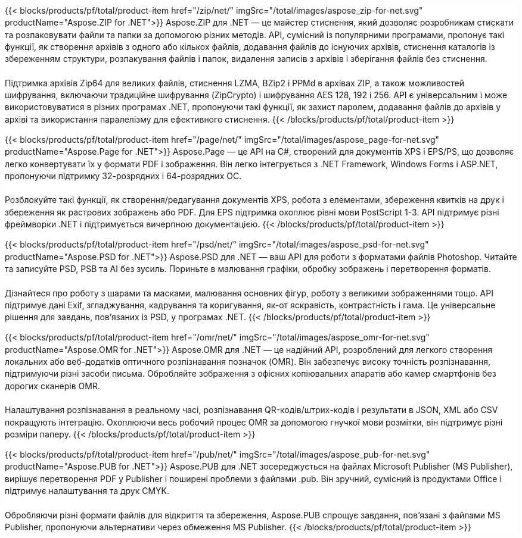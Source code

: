 {{< blocks/products/pf/total/product-item href="/zip/net/" imgSrc="/total/images/aspose_zip-for-net.svg" productName="Aspose.ZIP for .NET">}}
Aspose.ZIP для .NET — це майстер стиснення, який дозволяє розробникам стискати та розпаковувати файли та папки за допомогою різних методів.  API, сумісний із популярними програмами, пропонує такі функції, як створення архівів з одного або кількох файлів, додавання файлів до існуючих архівів, стиснення каталогів із збереженням структури, розпакування файлів і папок, видалення записів з архівів і зберігання файлів без стиснення.
<br/><br/>
Підтримка архівів Zip64 для великих файлів, стиснення LZMA, BZip2 і PPMd в архівах ZIP, а також можливостей шифрування, включаючи традиційне шифрування (ZipCrypto) і шифрування AES 128, 192 і 256.  API є універсальним і може використовуватися в різних програмах .NET, пропонуючи такі функції, як захист паролем, додавання файлів до архівів у архіві та використання паралелізму для ефективного стиснення.
{{< /blocks/products/pf/total/product-item >}}

{{< blocks/products/pf/total/product-item href="/page/net/" imgSrc="/total/images/aspose_page-for-net.svg" productName="Aspose.Page for .NET">}}
Aspose.Page — це API на C#, створений для документів XPS і EPS/PS, що дозволяє легко конвертувати їх у формати PDF і зображення.  Він легко інтегрується з .NET Framework, Windows Forms і ASP.NET, пропонуючи підтримку 32-розрядних і 64-розрядних ОС.
<br/><br/>
Розблокуйте такі функції, як створення/редагування документів XPS, робота з елементами, збереження квитків на друк і збереження як растрових зображень або PDF.  Для EPS підтримка охоплює рівні мови PostScript 1-3.  API підтримує різні фреймворки .NET і підтримується вичерпною документацією.
{{< /blocks/products/pf/total/product-item >}}

{{< blocks/products/pf/total/product-item href="/psd/net/" imgSrc="/total/images/aspose_psd-for-net.svg" productName="Aspose.PSD for .NET">}}
Aspose.PSD для .NET — ваш API для роботи з форматами файлів Photoshop.  Читайте та записуйте PSD, PSB та AI без зусиль.  Пориньте в малювання графіки, обробку зображень і перетворення форматів.
<br/><br/>
Дізнайтеся про роботу з шарами та масками, малювання основних фігур, роботу з великими зображеннями тощо.  API підтримує дані Exif, згладжування, кадрування та коригування, як-от яскравість, контрастність і гама.  Це універсальне рішення для завдань, пов’язаних із PSD, у програмах .NET.
{{< /blocks/products/pf/total/product-item >}}

{{< blocks/products/pf/total/product-item href="/omr/net/" imgSrc="/total/images/aspose_omr-for-net.svg" productName="Aspose.OMR for .NET">}}
Aspose.OMR для .NET — це надійний API, розроблений для легкого створення локальних або веб-додатків оптичного розпізнавання позначок (OMR).  Він забезпечує високу точність розпізнавання, підтримуючи різні засоби письма.  Обробляйте зображення з офісних копіювальних апаратів або камер смартфонів без дорогих сканерів OMR.
<br/><br/>
Налаштування розпізнавання в реальному часі, розпізнавання QR-кодів/штрих-кодів і результати в JSON, XML або CSV покращують інтеграцію.  Охоплюючи весь робочий процес OMR за допомогою гнучкої мови розмітки, він підтримує різні розміри паперу.
{{< /blocks/products/pf/total/product-item >}}

{{< blocks/products/pf/total/product-item href="/pub/net/" imgSrc="/total/images/aspose_pub-for-net.svg" productName="Aspose.PUB for .NET">}}
Aspose.PUB для .NET зосереджується на файлах Microsoft Publisher (MS Publisher), вирішує перетворення PDF у Publisher і поширені проблеми з файлами .pub.  Він зручний, сумісний із продуктами Office і підтримує налаштування та друк CMYK.
<br/><br/>
Обробляючи різні формати файлів для відкриття та збереження, Aspose.PUB спрощує завдання, пов’язані з файлами MS Publisher, пропонуючи альтернативи через обмеження MS Publisher.
{{< /blocks/products/pf/total/product-item >}}
